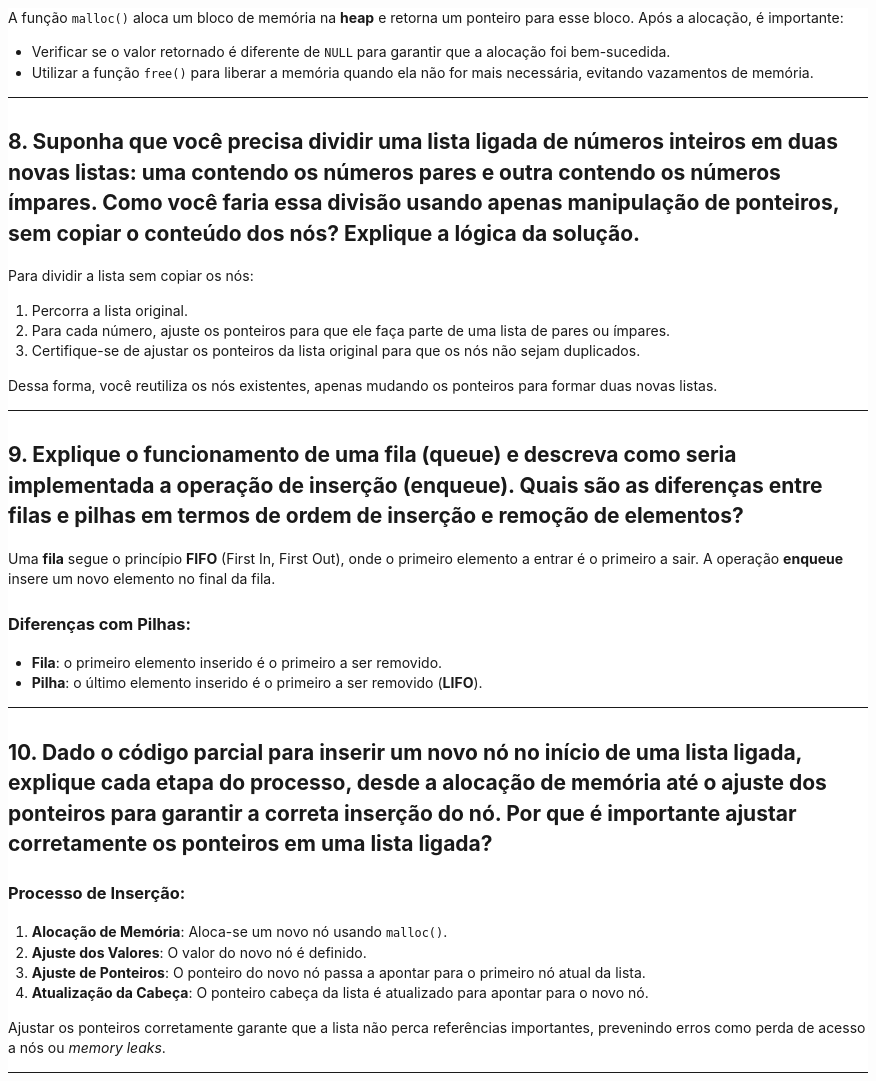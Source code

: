 A função `malloc()` aloca um bloco de memória na **heap** e retorna um ponteiro para esse bloco. Após a alocação, é importante:
- Verificar se o valor retornado é diferente de `NULL` para garantir que a alocação foi bem-sucedida.
- Utilizar a função `free()` para liberar a memória quando ela não for mais necessária, evitando vazamentos de memória.

---

## 8. Suponha que você precisa dividir uma lista ligada de números inteiros em duas novas listas: uma contendo os números pares e outra contendo os números ímpares. Como você faria essa divisão usando apenas manipulação de ponteiros, sem copiar o conteúdo dos nós? Explique a lógica da solução.

Para dividir a lista sem copiar os nós:
1. Percorra a lista original.
2. Para cada número, ajuste os ponteiros para que ele faça parte de uma lista de pares ou ímpares.
3. Certifique-se de ajustar os ponteiros da lista original para que os nós não sejam duplicados.

Dessa forma, você reutiliza os nós existentes, apenas mudando os ponteiros para formar duas novas listas.

---

## 9. Explique o funcionamento de uma fila (queue) e descreva como seria implementada a operação de inserção (enqueue). Quais são as diferenças entre filas e pilhas em termos de ordem de inserção e remoção de elementos?

Uma **fila** segue o princípio **FIFO** (First In, First Out), onde o primeiro elemento a entrar é o primeiro a sair. A operação **enqueue** insere um novo elemento no final da fila.

### Diferenças com Pilhas:
- **Fila**: o primeiro elemento inserido é o primeiro a ser removido.
- **Pilha**: o último elemento inserido é o primeiro a ser removido (**LIFO**).

---

## 10. Dado o código parcial para inserir um novo nó no início de uma lista ligada, explique cada etapa do processo, desde a alocação de memória até o ajuste dos ponteiros para garantir a correta inserção do nó. Por que é importante ajustar corretamente os ponteiros em uma lista ligada?

### Processo de Inserção:
1. **Alocação de Memória**: Aloca-se um novo nó usando `malloc()`.
2. **Ajuste dos Valores**: O valor do novo nó é definido.
3. **Ajuste de Ponteiros**: O ponteiro do novo nó passa a apontar para o primeiro nó atual da lista.
4. **Atualização da Cabeça**: O ponteiro cabeça da lista é atualizado para apontar para o novo nó.

Ajustar os ponteiros corretamente garante que a lista não perca referências importantes, prevenindo erros como perda de acesso a nós ou *memory leaks*.

---

